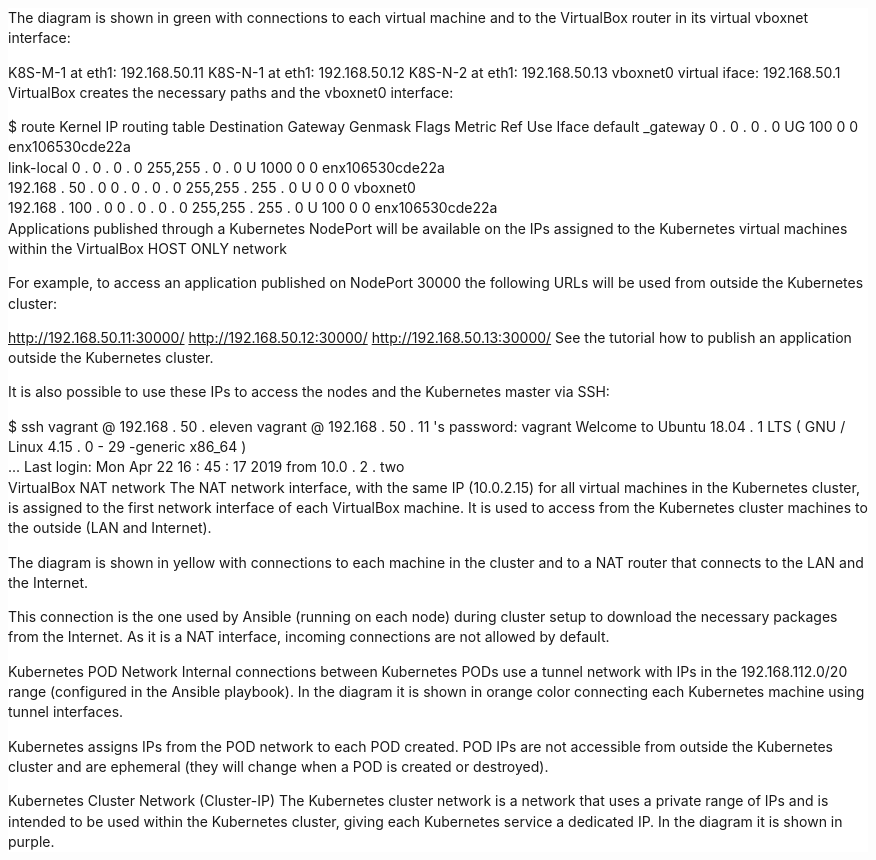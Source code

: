 The diagram is shown in green with connections to each virtual machine and to the VirtualBox router in its virtual vboxnet interface:

K8S-M-1 at eth1: 192.168.50.11
K8S-N-1 at eth1: 192.168.50.12
K8S-N-2 at eth1: 192.168.50.13
vboxnet0 virtual iface: 192.168.50.1
VirtualBox creates the necessary paths and the vboxnet0 interface:

$ route
Kernel IP routing table
Destination Gateway Genmask Flags Metric Ref Use Iface
default _gateway         0 . 0 . 0 . 0          UG     100 0 0 enx106530cde22a            
link-local       0 . 0 . 0 . 0 255,255 . 0 . 0      U      1000 0 0 enx106530cde22a                    
192.168 . 50 . 0 0 . 0 . 0 . 0 255,255 . 255 . 0    U      0 0 0 vboxnet0                           
192.168 . 100 . 0 0 . 0 . 0 . 0 255,255 . 255 . 0    U      100 0 0 enx106530cde22a                        
Applications published through a Kubernetes NodePort will be available on the IPs assigned to the Kubernetes virtual machines within the VirtualBox HOST ONLY network

For example, to access an application published on NodePort 30000 the following URLs will be used from outside the Kubernetes cluster:

http://192.168.50.11:30000/
http://192.168.50.12:30000/
http://192.168.50.13:30000/
See the tutorial how to publish an application outside the Kubernetes cluster.

It is also possible to use these IPs to access the nodes and the Kubernetes master via SSH:

$ ssh vagrant @ 192.168 . 50 . eleven
vagrant @ 192.168 . 50 . 11 's password: vagrant
Welcome to Ubuntu 18.04 . 1 LTS ( GNU / Linux 4.15 . 0 - 29 -generic x86_64 )  
...
Last login: Mon Apr 22 16 : 45 : 17 2019 from 10.0 . 2 . two  
VirtualBox NAT network
The NAT network interface, with the same IP (10.0.2.15) for all virtual machines in the Kubernetes cluster, is assigned to the first network interface of each VirtualBox machine. It is used to access from the Kubernetes cluster machines to the outside (LAN and Internet).

The diagram is shown in yellow with connections to each machine in the cluster and to a NAT router that connects to the LAN and the Internet.

This connection is the one used by Ansible (running on each node) during cluster setup to download the necessary packages from the Internet. As it is a NAT interface, incoming connections are not allowed by default.

Kubernetes POD Network
Internal connections between Kubernetes PODs use a tunnel network with IPs in the 192.168.112.0/20 range (configured in the Ansible playbook). In the diagram it is shown in orange color connecting each Kubernetes machine using tunnel interfaces.

Kubernetes assigns IPs from the POD network to each POD created. POD IPs are not accessible from outside the Kubernetes cluster and are ephemeral (they will change when a POD is created or destroyed).

Kubernetes Cluster Network (Cluster-IP)
The Kubernetes cluster network is a network that uses a private range of IPs and is intended to be used within the Kubernetes cluster, giving each Kubernetes service a dedicated IP. In the diagram it is shown in purple.
